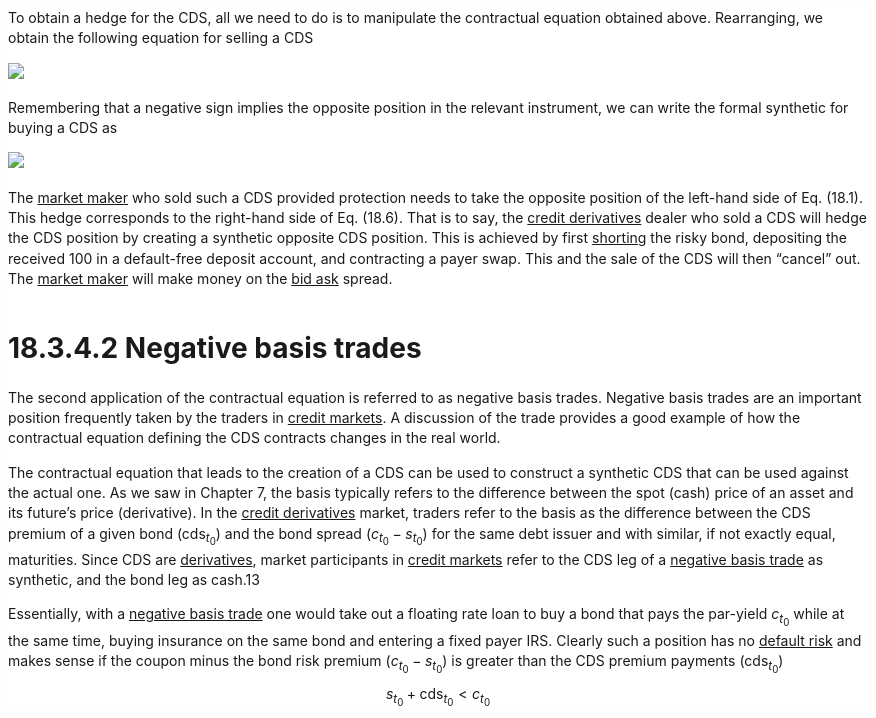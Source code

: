 To obtain a hedge for the CDS, all we need to do is to manipulate the contractual equation obtained above. Rearranging, we obtain the following equation for selling a CDS  

![](6dc90574bdbd5647931302c4a695b7ff99635ea2d03007339e1138e8e0a4687d.jpg)  

Remembering that a negative sign implies the opposite position in the relevant instrument, we can write the formal synthetic for buying a CDS as  

![](a9f59c65063149c4eb1c685ec1eba38c63d096e3e355d347895d984b46d5d2ea.jpg)  

The [market maker](../../Financial%20Markets%20and%20Institutions/III.%20Liquidity%20of%20Assets/Class%205-%20Private%20Information,%20Liquidity,%20and%20Securitization/Class%20Note%209%20Bid%20and%20Ask%20Prices%20With%20Private%20Information.md) who sold such a CDS provided protection needs to take the opposite position of the left-hand side of Eq. (18.1). This hedge corresponds to the right-hand side of Eq. (18.6). That is to say, the [credit derivatives](../../Credit%20Markets/RISK%20NEUTRAL%20VALUATION%20FRAMEWORK%20FOR%20CREDIT%20DEFAULT%20SWAPS.md) dealer who sold a CDS will hedge the CDS position by creating a synthetic opposite CDS position. This is achieved by first [shorting](../../Financial%20Markets/Financial%20Engineering%20and%20Arbitrage%20in%20the%20Financial%20Markets/PART%20I%20RELATIVE%20VALUE%20BUILDING%20BLOCKS/Chapter%202%20-%20Spot%20Markets/Short%20Selling.md) the risky bond, depositing the received 100 in a default-free deposit account, and contracting a payer swap. This and the sale of the CDS will then “cancel” out. The [market maker](../../Financial%20Markets%20and%20Institutions/III.%20Liquidity%20of%20Assets/Class%205-%20Private%20Information,%20Liquidity,%20and%20Securitization/Class%20Note%209%20Bid%20and%20Ask%20Prices%20With%20Private%20Information.md) will make money on the [bid ask](../../Financial%20Markets%20and%20Institutions/III.%20Liquidity%20of%20Assets/Class%205-%20Private%20Information,%20Liquidity,%20and%20Securitization/Bid%20Ask%20and%20Transaction%20Prices%20in%20a%20Specialist%20Market%20With%20Heterogeneously%20Informed%20Traders.md) spread.  

# 18.3.4.2 Negative basis trades  

The second application of the contractual equation is referred to as negative basis trades. Negative basis trades are an important position frequently taken by the traders in [credit markets](../../Credit%20Markets/Credit%20Markets%20Session%201.md). A discussion of the trade provides a good example of how the contractual equation defining the CDS contracts changes in the real world.  

The contractual equation that leads to the creation of a CDS can be used to construct a synthetic CDS that can be used against the actual one. As we saw in Chapter 7, the basis typically refers to the difference between the spot (cash) price of an asset and its future’s price (derivative). In the [credit derivatives](../../Credit%20Markets/RISK%20NEUTRAL%20VALUATION%20FRAMEWORK%20FOR%20CREDIT%20DEFAULT%20SWAPS.md) market, traders refer to the basis as the difference between the CDS premium of a given bond $\left(\mathrm{cds}_{t_{0}}\right)$ and the bond spread $\left(c_{t_{0}}-s_{t_{0}}\right)$ for the same debt issuer and with similar, if not exactly equal, maturities. Since CDS are [derivatives](../../Financial%20Markets/Financial%20Trading%20and%20Markets/Chapter%209%20Arbitrage%20and%20Hedging%20With%20Options.md), market participants in [credit markets](../../Credit%20Markets/Credit%20Markets%20Session%201.md) refer to the CDS leg of a [negative basis trade](../../Financial%20Markets/Fixed%20Income%20Securities%20Tools%20for%20Today's%20Markets/Chapter%2014/Cds-Bond%20Basis.md) as synthetic, and the bond leg as cash.13  

Essentially, with a [negative basis trade](../../Financial%20Markets/Fixed%20Income%20Securities%20Tools%20for%20Today's%20Markets/Chapter%2014/Cds-Bond%20Basis.md) one would take out a floating rate loan to buy a bond that pays the par-yield $c_{t_{0}}$ while at the same time, buying insurance on the same bond and entering a fixed payer IRS. Clearly such a position has no [default risk](../../Financial%20Markets/Financial%20Engineering%20and%20Arbitrage%20in%20the%20Financial%20Markets/PART%20I%20RELATIVE%20VALUE%20BUILDING%20BLOCKS/Chapter%207%20-%20Default%20Risk%20and%20Credit%20Derivatives/Default%20Risk%20and%20Credit%20Derivatives%20183.md) and makes sense if the coupon minus the bond risk premium $\left(c_{t_{0}}-s_{t_{0}}\right)$ is greater than the CDS premium payments $\left(\mathrm{cds}_{t_{0}}\right)$  
$$
s_{t_{0}}+{\mathrm{cds}}_{t_{0}}<c_{t_{0}}
$$  
